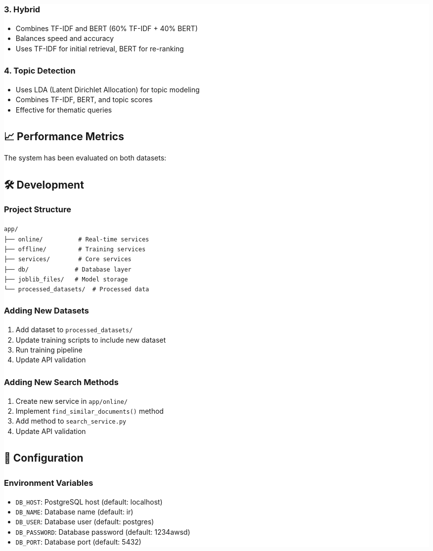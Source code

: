 ### 3. **Hybrid**
- Combines TF-IDF and BERT (60% TF-IDF + 40% BERT)
- Balances speed and accuracy
- Uses TF-IDF for initial retrieval, BERT for re-ranking

### 4. **Topic Detection**
- Uses LDA (Latent Dirichlet Allocation) for topic modeling
- Combines TF-IDF, BERT, and topic scores
- Effective for thematic queries

## 📈 Performance Metrics

The system has been evaluated on both datasets:

## 🛠️ Development

### Project Structure
```
app/
├── online/          # Real-time services
├── offline/         # Training services
├── services/        # Core services
├── db/             # Database layer
├── joblib_files/   # Model storage
└── processed_datasets/  # Processed data
```

### Adding New Datasets
1. Add dataset to `processed_datasets/`
2. Update training scripts to include new dataset
3. Run training pipeline
4. Update API validation

### Adding New Search Methods
1. Create new service in `app/online/`
2. Implement `find_similar_documents()` method
3. Add method to `search_service.py`
4. Update API validation

## 🔧 Configuration

### Environment Variables
- `DB_HOST`: PostgreSQL host (default: localhost)
- `DB_NAME`: Database name (default: ir)
- `DB_USER`: Database user (default: postgres)
- `DB_PASSWORD`: Database password (default: 1234awsd)
- `DB_PORT`: Database port (default: 5432)
